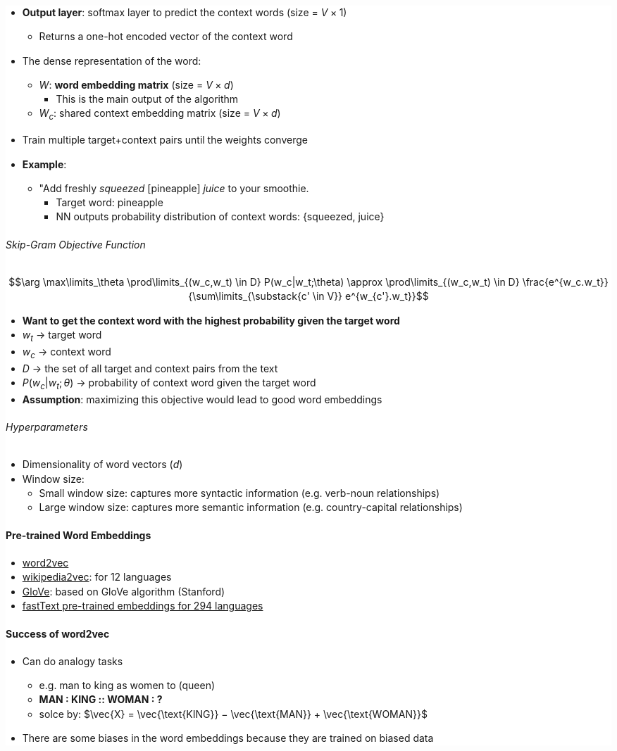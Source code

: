 - **Output layer**: softmax layer to predict the context words (size = $V \times 1$)

  - Returns a one-hot encoded vector of the context word

- The dense representation of the word:
  - $W$: **word embedding matrix** (size = $V \times d$)
    - This is the main output of the algorithm
  - $W_c$: shared context embedding matrix (size = $V \times d$)
- Train multiple target+context pairs until the weights converge
  </br>
- **Example**:
  - "Add freshly _squeezed_ [pineapple] _juice_ to your smoothie.
    - Target word: pineapple
    - NN outputs probability distribution of context words: {squeezed, juice}

###### Skip-Gram Objective Function

$$\arg \max\limits_\theta \prod\limits_{(w_c,w_t) \in D} P(w_c|w_t;\theta) \approx \prod\limits_{(w_c,w_t) \in D} \frac{e^{w_c.w_t}}{\sum\limits_{\substack{c' \in V}} e^{w_{c'}.w_t}}$$

- **Want to get the context word with the highest probability given the target word**
- $w_t$ &rarr; target word
- $w_c$ &rarr; context word
- $D$ &rarr; the set of all target and context pairs from the text
- $P(w_c|w_t;\theta)$ &rarr; probability of context word given the target word
- **Assumption**: maximizing this objective would lead to good word embeddings

###### Hyperparameters

- Dimensionality of word vectors ($d$)
- Window size:
  - Small window size: captures more syntactic information (e.g. verb-noun relationships)
  - Large window size: captures more semantic information (e.g. country-capital relationships)

#### Pre-trained Word Embeddings

- [word2vec](https://code.google.com/archive/p/word2vec/)
- [wikipedia2vec](https://wikipedia2vec.github.io/wikipedia2vec/pretrained/): for 12 languages
- [GloVe](https://nlp.stanford.edu/projects/glove/): based on GloVe algorithm (Stanford)
- [fastText pre-trained embeddings for 294 languages](https://fasttext.cc/docs/en/pretrained-vectors.html)

#### Success of word2vec

- Can do analogy tasks

  - e.g. man to king as women to (queen)
  - **MAN : KING :: WOMAN : ?**
  - solce by: $\vec{X} = \vec{\text{KING}} − \vec{\text{MAN}} + \vec{\text{WOMAN}}$

- There are some biases in the word embeddings because they are trained on biased data
